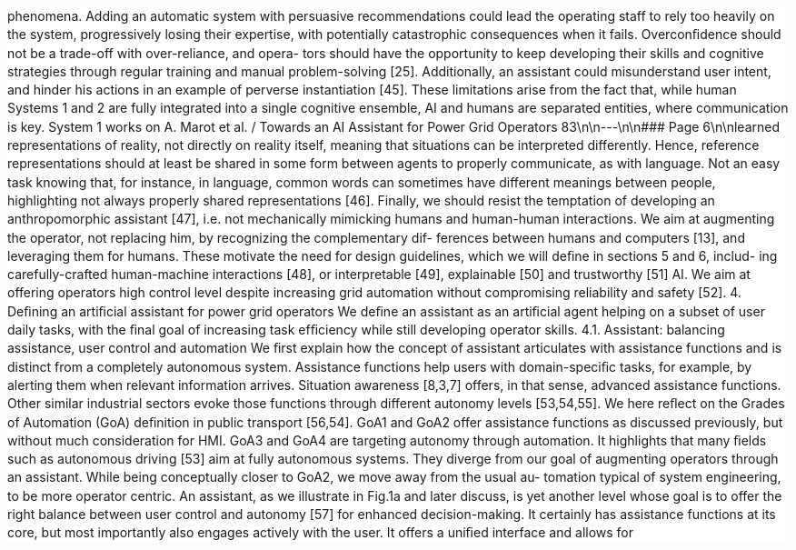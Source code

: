phenomena. Adding an automatic system with persuasive recommendations could lead the operating staff to rely too heavily on the system, progressively losing their expertise, with potentially catastrophic consequences when it fails. Overconﬁdence should not be a trade-off with over-reliance, and opera- tors should have the opportunity to keep developing their skills and cognitive strategies through regular training and manual problem-solving [25]. Additionally, an assistant could misunderstand user intent, and hinder his actions in an example of perverse instantiation [45]. These limitations arise from the fact that, while human Systems 1 and 2 are fully integrated into a single cognitive ensemble, AI and humans are separated entities, where communication is key. System 1 works on A. Marot et al. / Towards an AI Assistant for Power Grid Operators 83\n\n---\n\n### Page 6\n\nlearned representations of reality, not directly on reality itself, meaning that situations can be interpreted differently. Hence, reference representations should at least be shared in some form between agents to properly communicate, as with language. Not an easy task knowing that, for instance, in language, common words can sometimes have different meanings between people, highlighting not always properly shared representations [46]. Finally, we should resist the temptation of developing an anthropomorphic assistant [47], i.e. not mechanically mimicking humans and human-human interactions. We aim at augmenting the operator, not replacing him, by recognizing the complementary dif- ferences between humans and computers [13], and leveraging them for humans. These motivate the need for design guidelines, which we will deﬁne in sections 5 and 6, includ- ing carefully-crafted human-machine interactions [48], or interpretable [49], explainable [50] and trustworthy [51] AI. We aim at offering operators high control level despite increasing grid automation without compromising reliability and safety [52]. 4. Deﬁning an artiﬁcial assistant for power grid operators We deﬁne an assistant as an artiﬁcial agent helping on a subset of user daily tasks, with the ﬁnal goal of increasing task efﬁciency while still developing operator skills. 4.1. Assistant: balancing assistance, user control and automation We ﬁrst explain how the concept of assistant articulates with assistance functions and is distinct from a completely autonomous system. Assistance functions help users with domain-speciﬁc tasks, for example, by alerting them when relevant information arrives. Situation awareness [8,3,7] offers, in that sense, advanced assistance functions. Other similar industrial sectors evoke those functions through different autonomy levels [53,54,55]. We here reﬂect on the Grades of Automation (GoA) deﬁnition in public transport [56,54]. GoA1 and GoA2 offer assistance functions as discussed previously, but without much consideration for HMI. GoA3 and GoA4 are targeting autonomy through automation. It highlights that many ﬁelds such as autonomous driving [53] aim at fully autonomous systems. They diverge from our goal of augmenting operators through an assistant. While being conceptually closer to GoA2, we move away from the usual au- tomation typical of system engineering, to be more operator centric. An assistant, as we illustrate in Fig.1a and later discuss, is yet another level whose goal is to offer the right balance between user control and autonomy [57] for enhanced decision-making. It certainly has assistance functions at its core, but most importantly also engages actively with the user. It offers a uniﬁed interface and allows for